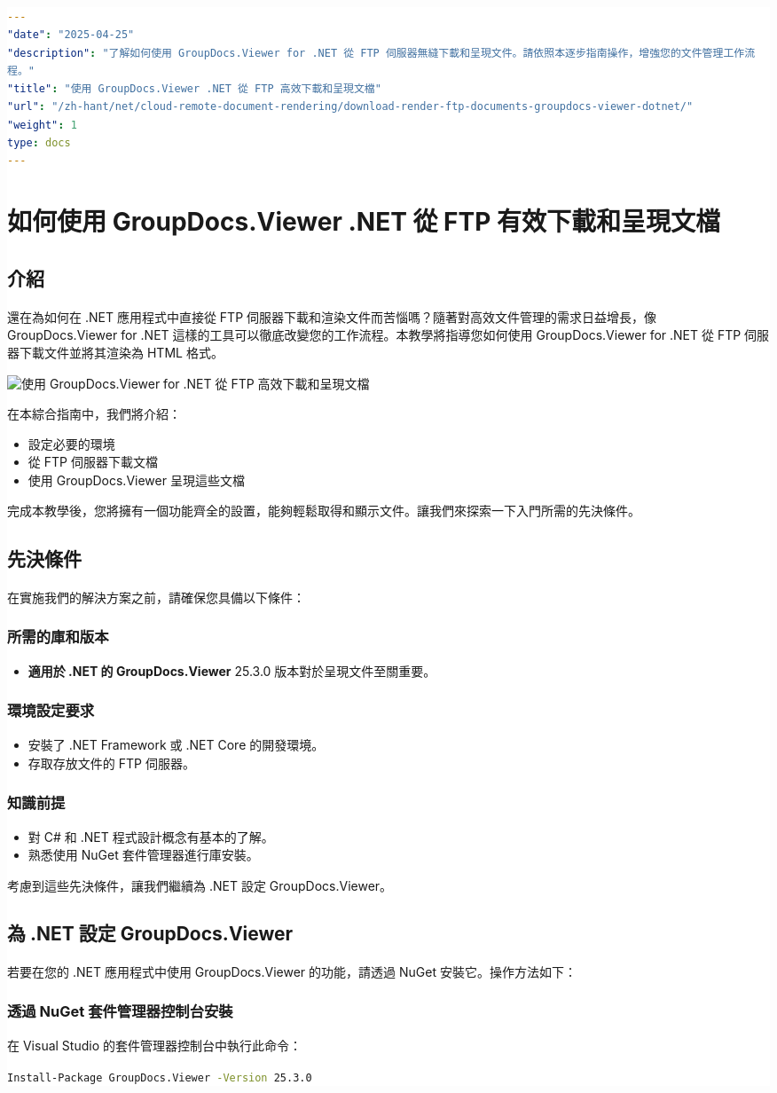 ```yaml
---
"date": "2025-04-25"
"description": "了解如何使用 GroupDocs.Viewer for .NET 從 FTP 伺服器無縫下載和呈現文件。請依照本逐步指南操作，增強您的文件管理工作流程。"
"title": "使用 GroupDocs.Viewer .NET 從 FTP 高效下載和呈現文檔"
"url": "/zh-hant/net/cloud-remote-document-rendering/download-render-ftp-documents-groupdocs-viewer-dotnet/"
"weight": 1
type: docs
---
```

# 如何使用 GroupDocs.Viewer .NET 從 FTP 有效下載和呈現文檔

## 介紹

還在為如何在 .NET 應用程式中直接從 FTP 伺服器下載和渲染文件而苦惱嗎？隨著對高效文件管理的需求日益增長，像 GroupDocs.Viewer for .NET 這樣的工具可以徹底改變您的工作流程。本教學將指導您如何使用 GroupDocs.Viewer for .NET 從 FTP 伺服器下載文件並將其渲染為 HTML 格式。

![使用 GroupDocs.Viewer for .NET 從 FTP 高效下載和呈現文檔](/viewer/cloud-remote-document-rendering/ftp-img.png)

在本綜合指南中，我們將介紹：
- 設定必要的環境
- 從 FTP 伺服器下載文檔
- 使用 GroupDocs.Viewer 呈現這些文檔

完成本教學後，您將擁有一個功能齊全的設置，能夠輕鬆取得和顯示文件。讓我們來探索一下入門所需的先決條件。

## 先決條件

在實施我們的解決方案之前，請確保您具備以下條件：

### 所需的庫和版本
- **適用於 .NET 的 GroupDocs.Viewer** 25.3.0 版本對於呈現文件至關重要。

### 環境設定要求
- 安裝了 .NET Framework 或 .NET Core 的開發環境。
- 存取存放文件的 FTP 伺服器。

### 知識前提
- 對 C# 和 .NET 程式設計概念有基本的了解。
- 熟悉使用 NuGet 套件管理器進行庫安裝。

考慮到這些先決條件，讓我們繼續為 .NET 設定 GroupDocs.Viewer。

## 為 .NET 設定 GroupDocs.Viewer

若要在您的 .NET 應用程式中使用 GroupDocs.Viewer 的功能，請透過 NuGet 安裝它。操作方法如下：

### 透過 NuGet 套件管理器控制台安裝
在 Visual Studio 的套件管理器控制台中執行此命令：
```bash
Install-Package GroupDocs.Viewer -Version 25.3.0
```
